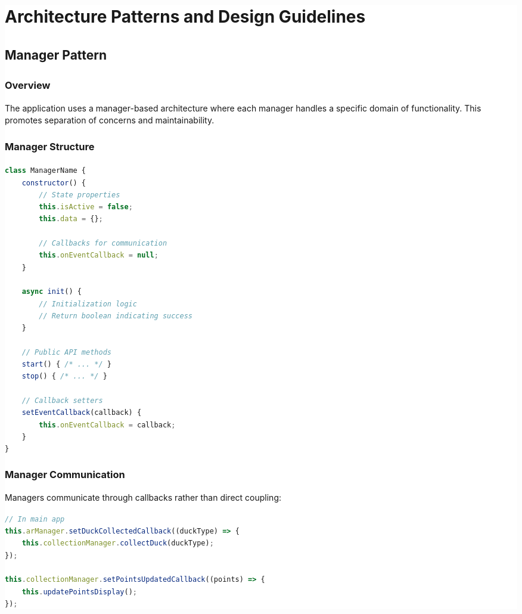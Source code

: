 # Architecture Patterns and Design Guidelines

## Manager Pattern

### Overview
The application uses a manager-based architecture where each manager handles a specific domain of functionality. This promotes separation of concerns and maintainability.

### Manager Structure
```javascript
class ManagerName {
    constructor() {
        // State properties
        this.isActive = false;
        this.data = {};
        
        // Callbacks for communication
        this.onEventCallback = null;
    }

    async init() {
        // Initialization logic
        // Return boolean indicating success
    }

    // Public API methods
    start() { /* ... */ }
    stop() { /* ... */ }
    
    // Callback setters
    setEventCallback(callback) {
        this.onEventCallback = callback;
    }
}
```

### Manager Communication
Managers communicate through callbacks rather than direct coupling:

```javascript
// In main app
this.arManager.setDuckCollectedCallback((duckType) => {
    this.collectionManager.collectDuck(duckType);
});

this.collectionManager.setPointsUpdatedCallback((points) => {
    this.updatePointsDisplay();
});
```
